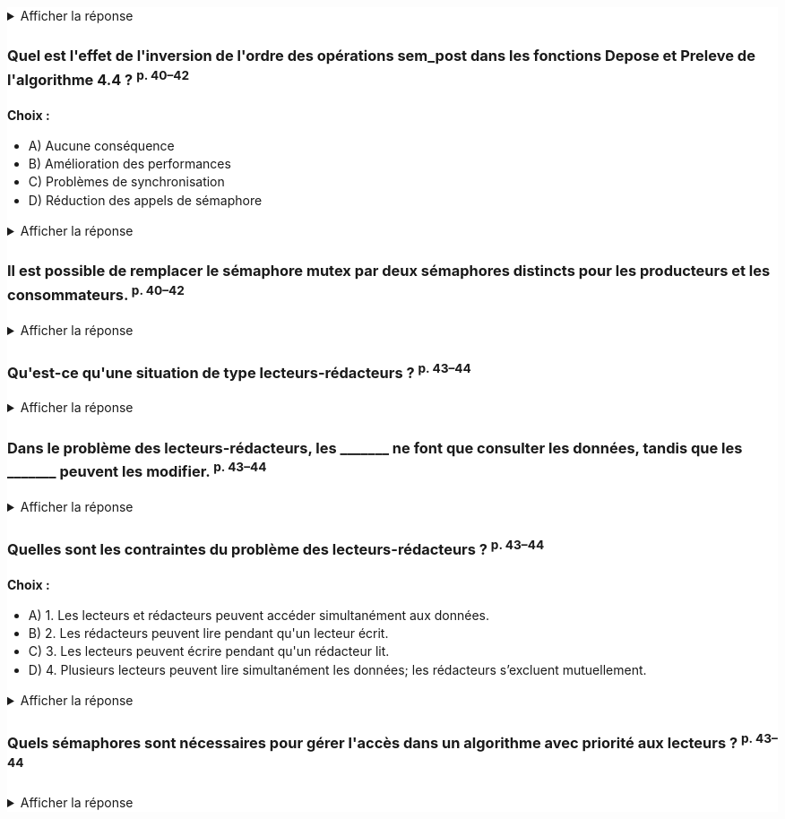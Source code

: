 <details><summary>Afficher la réponse</summary></details>


### Quel est l'effet de l'inversion de l'ordre des opérations sem_post dans les fonctions Depose et Preleve de l'algorithme 4.4 ?  <sup>p. 40–42</sup>

**Choix :**

- A) Aucune conséquence
- B) Amélioration des performances
- C) Problèmes de synchronisation
- D) Réduction des appels de sémaphore

<details><summary>Afficher la réponse</summary></details>


### Il est possible de remplacer le sémaphore mutex par deux sémaphores distincts pour les producteurs et les consommateurs.  <sup>p. 40–42</sup>

<details><summary>Afficher la réponse</summary></details>


### Qu'est-ce qu'une situation de type lecteurs-rédacteurs ?  <sup>p. 43–44</sup>

<details><summary>Afficher la réponse</summary></details>


### Dans le problème des lecteurs-rédacteurs, les _______ ne font que consulter les données, tandis que les _______ peuvent les modifier.  <sup>p. 43–44</sup>

<details><summary>Afficher la réponse</summary></details>


### Quelles sont les contraintes du problème des lecteurs-rédacteurs ?  <sup>p. 43–44</sup>

**Choix :**

- A) 1. Les lecteurs et rédacteurs peuvent accéder simultanément aux données.
- B) 2. Les rédacteurs peuvent lire pendant qu'un lecteur écrit.
- C) 3. Les lecteurs peuvent écrire pendant qu'un rédacteur lit.
- D) 4. Plusieurs lecteurs peuvent lire simultanément les données; les rédacteurs s’excluent mutuellement.

<details><summary>Afficher la réponse</summary></details>


### Quels sémaphores sont nécessaires pour gérer l'accès dans un algorithme avec priorité aux lecteurs ?  <sup>p. 43–44</sup>

<details><summary>Afficher la réponse</summary></details>
